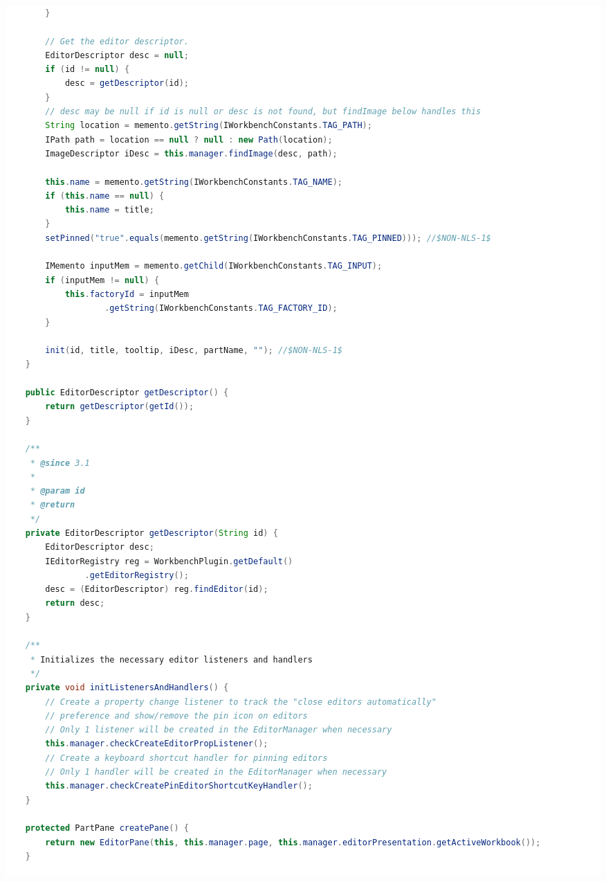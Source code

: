 ```java
        }

        // Get the editor descriptor.
        EditorDescriptor desc = null;
        if (id != null) {
            desc = getDescriptor(id);
        }
        // desc may be null if id is null or desc is not found, but findImage below handles this
        String location = memento.getString(IWorkbenchConstants.TAG_PATH);
        IPath path = location == null ? null : new Path(location);
        ImageDescriptor iDesc = this.manager.findImage(desc, path);

        this.name = memento.getString(IWorkbenchConstants.TAG_NAME);
        if (this.name == null) {
            this.name = title;
        }
        setPinned("true".equals(memento.getString(IWorkbenchConstants.TAG_PINNED))); //$NON-NLS-1$

        IMemento inputMem = memento.getChild(IWorkbenchConstants.TAG_INPUT);
        if (inputMem != null) {
            this.factoryId = inputMem
                    .getString(IWorkbenchConstants.TAG_FACTORY_ID);
        }

        init(id, title, tooltip, iDesc, partName, ""); //$NON-NLS-1$
    }

    public EditorDescriptor getDescriptor() {
        return getDescriptor(getId());
    }
    
    /**
     * @since 3.1 
     *
     * @param id
     * @return
     */
    private EditorDescriptor getDescriptor(String id) {
        EditorDescriptor desc;
        IEditorRegistry reg = WorkbenchPlugin.getDefault()
                .getEditorRegistry();
        desc = (EditorDescriptor) reg.findEditor(id);
        return desc;
    }
    
    /**
     * Initializes the necessary editor listeners and handlers
     */
    private void initListenersAndHandlers() {
        // Create a property change listener to track the "close editors automatically"
        // preference and show/remove the pin icon on editors
        // Only 1 listener will be created in the EditorManager when necessary
        this.manager.checkCreateEditorPropListener();
        // Create a keyboard shortcut handler for pinning editors
        // Only 1 handler will be created in the EditorManager when necessary
        this.manager.checkCreatePinEditorShortcutKeyHandler();
    }

    protected PartPane createPane() {
        return new EditorPane(this, this.manager.page, this.manager.editorPresentation.getActiveWorkbook());
    }
    
```